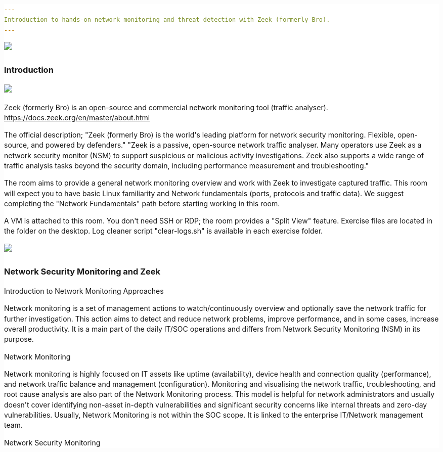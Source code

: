 ```yaml
---
Introduction to hands-on network monitoring and threat detection with Zeek (formerly Bro).
---
```


![](https://tryhackme-images.s3.amazonaws.com/user-uploads/6131132af49360005df01ae3/room-content/c2cc6be2c76d68126e72ee7a03779ea5.png)

### Introduction 

![](https://tryhackme-images.s3.amazonaws.com/user-uploads/6131132af49360005df01ae3/room-content/28e589bb58d154301e8b2f12b1d501d4.png)

Zeek (formerly Bro) is an open-source and commercial network monitoring tool (traffic analyser).
https://docs.zeek.org/en/master/about.html

The official description; "Zeek (formerly Bro) is the world's leading platform for network security monitoring. Flexible, open-source, and powered by defenders." "Zeek is a passive, open-source network traffic analyser. Many operators use Zeek as a network security monitor (NSM) to support suspicious or malicious activity investigations. Zeek also supports a wide range of traffic analysis tasks beyond the security domain, including performance measurement and troubleshooting."


The room aims to provide a general network monitoring overview and work with Zeek to investigate captured traffic. This room will expect you to have basic Linux familiarity and Network fundamentals (ports, protocols and traffic data). We suggest completing the "Network Fundamentals" path before starting working in this room. 


A VM is attached to this room. You don't need SSH or RDP; the room provides a "Split View" feature. Exercise files are located in the folder on the desktop. Log cleaner script "clear-logs.sh" is available in each exercise folder.

![](https://tryhackme-images.s3.amazonaws.com/user-uploads/6131132af49360005df01ae3/room-content/08f3f924977c891a06827b5838d989bb.png)

###  Network Security Monitoring and Zeek 

Introduction to Network Monitoring Approaches

Network monitoring is a set of management actions to watch/continuously overview and optionally save the network traffic for further investigation. This action aims to detect and reduce network problems, improve performance, and in some cases, increase overall productivity. It is a main part of the daily IT/SOC operations and differs from Network Security Monitoring (NSM) in its purpose.

Network Monitoring

Network monitoring is highly focused on IT assets like uptime (availability), device health and connection quality (performance), and network traffic balance and management (configuration). Monitoring and visualising the network traffic, troubleshooting, and root cause analysis are also part of the Network Monitoring process. This model is helpful for network administrators and usually doesn't cover identifying non-asset in-depth vulnerabilities and significant security concerns like internal threats and zero-day vulnerabilities. Usually, Network Monitoring is not within the SOC scope. It is linked to the enterprise IT/Network management team.

Network Security Monitoring
